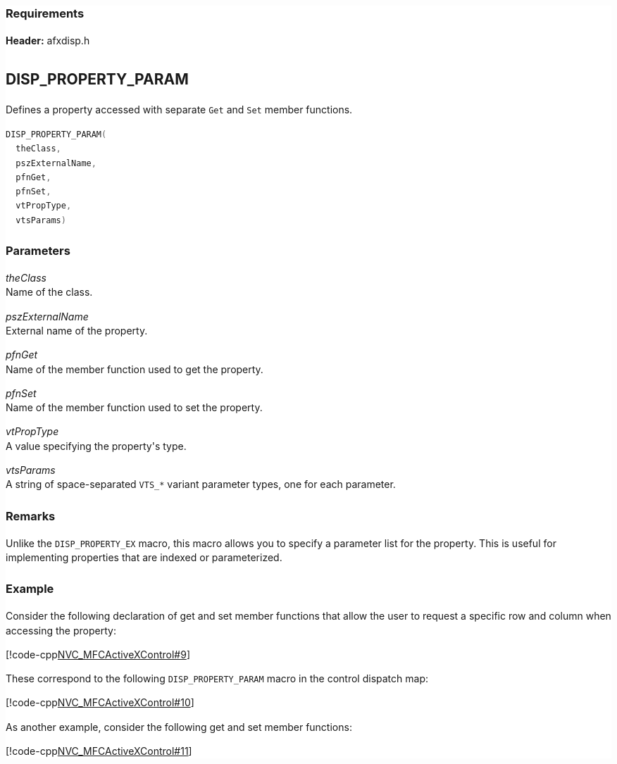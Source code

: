 ### Requirements

**Header:** afxdisp.h

## <a name="disp_property_param"></a>  DISP_PROPERTY_PARAM

Defines a property accessed with separate `Get` and `Set` member functions.

```cpp
DISP_PROPERTY_PARAM(
  theClass,
  pszExternalName,
  pfnGet,
  pfnSet,
  vtPropType,
  vtsParams)
```

### Parameters

*theClass*  
Name of the class.

*pszExternalName*  
External name of the property.

*pfnGet*  
Name of the member function used to get the property.

*pfnSet*  
Name of the member function used to set the property.

*vtPropType*  
A value specifying the property's type.

*vtsParams*  
A string of space-separated `VTS_*` variant parameter types, one for each parameter.

### Remarks

Unlike the `DISP_PROPERTY_EX` macro, this macro allows you to specify a parameter list for the property. This is useful for implementing properties that are indexed or parameterized.

### Example

Consider the following declaration of get and set member functions that allow the user to request a specific row and column when accessing the property:

[!code-cpp[NVC_MFCActiveXControl#9](../../mfc/codesnippet/cpp/dispatch-maps_3.h)]

These correspond to the following `DISP_PROPERTY_PARAM` macro in the control dispatch map:

[!code-cpp[NVC_MFCActiveXControl#10](../../mfc/codesnippet/cpp/dispatch-maps_4.cpp)]

As another example, consider the following get and set member functions:

[!code-cpp[NVC_MFCActiveXControl#11](../../mfc/codesnippet/cpp/dispatch-maps_5.h)]

